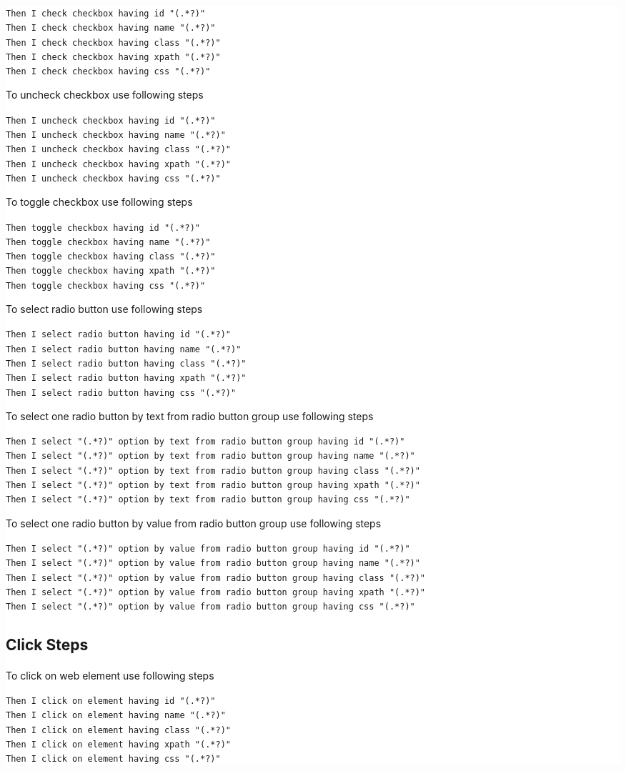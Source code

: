     Then I check checkbox having id "(.*?)"
    Then I check checkbox having name "(.*?)"
    Then I check checkbox having class "(.*?)"
    Then I check checkbox having xpath "(.*?)"
    Then I check checkbox having css "(.*?)"

To uncheck checkbox use following steps

    Then I uncheck checkbox having id "(.*?)"
    Then I uncheck checkbox having name "(.*?)"
    Then I uncheck checkbox having class "(.*?)"
    Then I uncheck checkbox having xpath "(.*?)"
    Then I uncheck checkbox having css "(.*?)"

To toggle checkbox use following steps

    Then toggle checkbox having id "(.*?)"
    Then toggle checkbox having name "(.*?)"
    Then toggle checkbox having class "(.*?)"
    Then toggle checkbox having xpath "(.*?)"
    Then toggle checkbox having css "(.*?)"

To select radio button use following steps

    Then I select radio button having id "(.*?)"
    Then I select radio button having name "(.*?)"
    Then I select radio button having class "(.*?)"
    Then I select radio button having xpath "(.*?)"
    Then I select radio button having css "(.*?)"


To select one radio button by text from radio button group use following steps

    Then I select "(.*?)" option by text from radio button group having id "(.*?)"
    Then I select "(.*?)" option by text from radio button group having name "(.*?)"
    Then I select "(.*?)" option by text from radio button group having class "(.*?)"
    Then I select "(.*?)" option by text from radio button group having xpath "(.*?)"
    Then I select "(.*?)" option by text from radio button group having css "(.*?)"

To select one radio button by value from radio button group use following steps

    Then I select "(.*?)" option by value from radio button group having id "(.*?)"
    Then I select "(.*?)" option by value from radio button group having name "(.*?)"
    Then I select "(.*?)" option by value from radio button group having class "(.*?)"
    Then I select "(.*?)" option by value from radio button group having xpath "(.*?)"
    Then I select "(.*?)" option by value from radio button group having css "(.*?)"


Click Steps
-----------
To click on web element use following steps

    Then I click on element having id "(.*?)"
    Then I click on element having name "(.*?)"
    Then I click on element having class "(.*?)"
    Then I click on element having xpath "(.*?)"
    Then I click on element having css "(.*?)"
